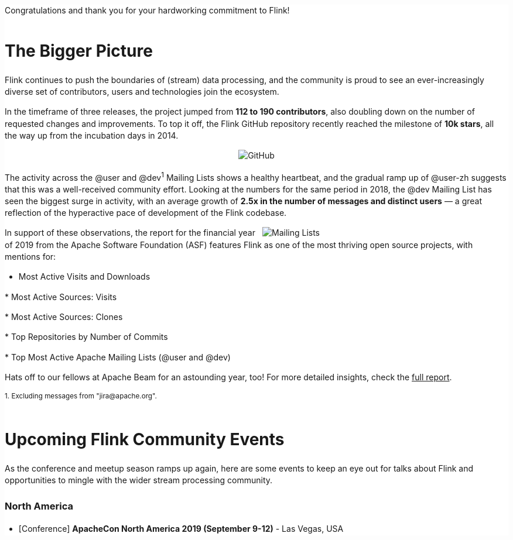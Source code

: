 Congratulations and thank you for your hardworking commitment to Flink!

# The Bigger Picture

Flink continues to push the boundaries of (stream) data processing, and the community is proud to see an ever-increasingly diverse set of contributors, users and technologies join the ecosystem. 

In the timeframe of three releases, the project jumped from **112 to 190 contributors**, also doubling down on the number of requested changes and improvements. To top it off, the Flink GitHub repository recently reached the milestone of **10k stars**, all the way up from the incubation days in 2014.

<center>
<img src="{{ site.baseurl }}/img/blog/2019-09-05-flink-community-update/2019-09-05-flink-community-update_1.png" width="1000px" alt="GitHub"/>
</center>

The activity across the @user and @dev<sup>1</sup> Mailing Lists shows a healthy heartbeat, and the gradual ramp up of @user-zh suggests that this was a well-received community effort. Looking at the numbers for the same period in 2018, the @dev Mailing List has seen the biggest surge in activity, with an average growth of **2.5x in the number of messages and distinct users** — a great reflection of the hyperactive pace of development of the Flink codebase.

<img style="float: right;" src="{{ site.baseurl }}/img/blog/2019-09-05-flink-community-update/2019-09-05-flink-community-update_2.png" width="420px" alt="Mailing Lists"/>

In support of these observations, the report for the financial year of 2019 from the Apache Software Foundation (ASF) features Flink as one of the most thriving open source projects, with mentions for: 

* Most Active Visits and Downloads
<p></p>
* Most Active Sources: Visits
<p></p>
* Most Active Sources: Clones
<p></p>
* Top Repositories by Number of Commits
<p></p>
* Top Most Active Apache Mailing Lists (@user and @dev)

Hats off to our fellows at Apache Beam for an astounding year, too! For more detailed insights, check the [full report](https://s3.amazonaws.com/files-dist/AnnualReports/FY2018%20Annual%20Report.pdf).
<p></p>
<sup>1. Excluding messages from "jira@apache.org".</sup>

# Upcoming Flink Community Events

As the conference and meetup season ramps up again, here are some events to keep an eye out for talks about Flink and opportunities to mingle with the wider stream processing community.

### North America

* [Conference] **ApacheCon North America 2019 (September 9-12)** - Las Vegas, USA
